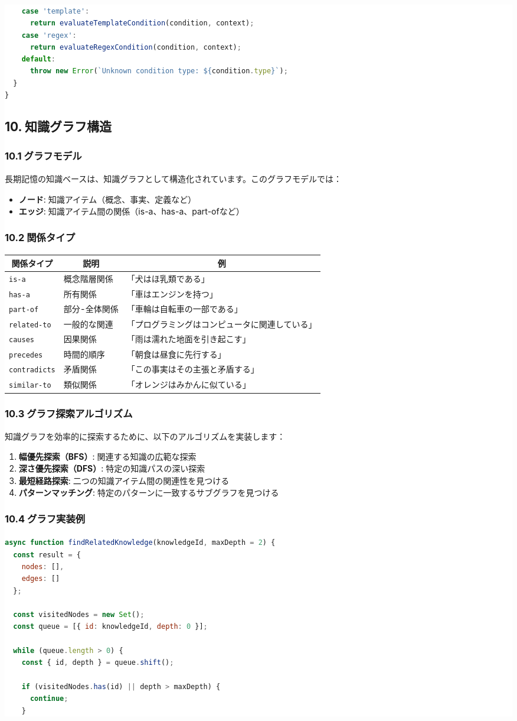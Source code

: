 ```javascript
    case 'template':
      return evaluateTemplateCondition(condition, context);
    case 'regex':
      return evaluateRegexCondition(condition, context);
    default:
      throw new Error(`Unknown condition type: ${condition.type}`);
  }
}
```

## 10. 知識グラフ構造

### 10.1 グラフモデル

長期記憶の知識ベースは、知識グラフとして構造化されています。このグラフモデルでは：

- **ノード**: 知識アイテム（概念、事実、定義など）
- **エッジ**: 知識アイテム間の関係（is-a、has-a、part-ofなど）

### 10.2 関係タイプ

| 関係タイプ | 説明 | 例 |
|------------|------|-----|
| `is-a` | 概念階層関係 | 「犬はほ乳類である」 |
| `has-a` | 所有関係 | 「車はエンジンを持つ」 |
| `part-of` | 部分-全体関係 | 「車輪は自転車の一部である」 |
| `related-to` | 一般的な関連 | 「プログラミングはコンピュータに関連している」 |
| `causes` | 因果関係 | 「雨は濡れた地面を引き起こす」 |
| `precedes` | 時間的順序 | 「朝食は昼食に先行する」 |
| `contradicts` | 矛盾関係 | 「この事実はその主張と矛盾する」 |
| `similar-to` | 類似関係 | 「オレンジはみかんに似ている」 |

### 10.3 グラフ探索アルゴリズム

知識グラフを効率的に探索するために、以下のアルゴリズムを実装します：

1. **幅優先探索（BFS）**: 関連する知識の広範な探索
2. **深さ優先探索（DFS）**: 特定の知識パスの深い探索
3. **最短経路探索**: 二つの知識アイテム間の関連性を見つける
4. **パターンマッチング**: 特定のパターンに一致するサブグラフを見つける

### 10.4 グラフ実装例

```javascript
async function findRelatedKnowledge(knowledgeId, maxDepth = 2) {
  const result = {
    nodes: [],
    edges: []
  };
  
  const visitedNodes = new Set();
  const queue = [{ id: knowledgeId, depth: 0 }];
  
  while (queue.length > 0) {
    const { id, depth } = queue.shift();
    
    if (visitedNodes.has(id) || depth > maxDepth) {
      continue;
    }
```